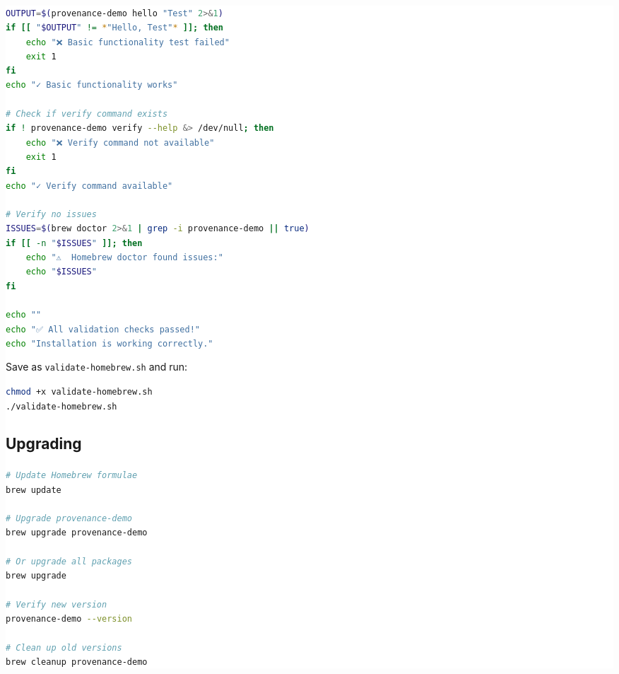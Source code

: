 ```bash
OUTPUT=$(provenance-demo hello "Test" 2>&1)
if [[ "$OUTPUT" != *"Hello, Test"* ]]; then
    echo "❌ Basic functionality test failed"
    exit 1
fi
echo "✓ Basic functionality works"

# Check if verify command exists
if ! provenance-demo verify --help &> /dev/null; then
    echo "❌ Verify command not available"
    exit 1
fi
echo "✓ Verify command available"

# Verify no issues
ISSUES=$(brew doctor 2>&1 | grep -i provenance-demo || true)
if [[ -n "$ISSUES" ]]; then
    echo "⚠️  Homebrew doctor found issues:"
    echo "$ISSUES"
fi

echo ""
echo "✅ All validation checks passed!"
echo "Installation is working correctly."
```

Save as `validate-homebrew.sh` and run:

```bash
chmod +x validate-homebrew.sh
./validate-homebrew.sh
```

## Upgrading

```bash
# Update Homebrew formulae
brew update

# Upgrade provenance-demo
brew upgrade provenance-demo

# Or upgrade all packages
brew upgrade

# Verify new version
provenance-demo --version

# Clean up old versions
brew cleanup provenance-demo
```
